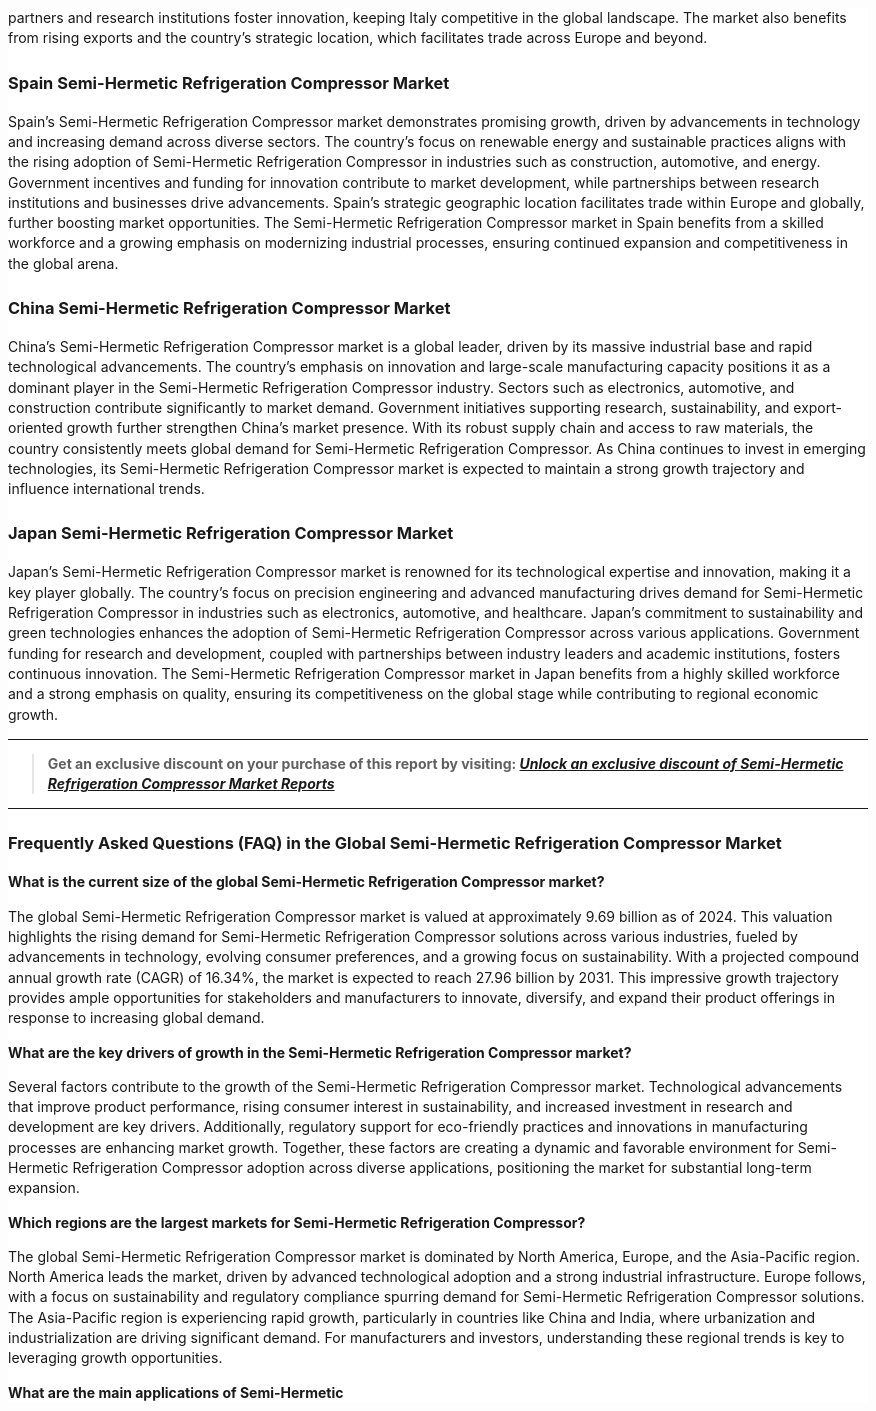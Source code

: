 partners and research institutions foster innovation, keeping Italy competitive in the global landscape. The market also benefits from rising exports and the country&rsquo;s strategic location, which facilitates trade across Europe and beyond.</p><h3>Spain Semi-Hermetic Refrigeration Compressor Market</h3><p>Spain&rsquo;s Semi-Hermetic Refrigeration Compressor market demonstrates promising growth, driven by advancements in technology and increasing demand across diverse sectors. The country&rsquo;s focus on renewable energy and sustainable practices aligns with the rising adoption of Semi-Hermetic Refrigeration Compressor in industries such as construction, automotive, and energy. Government incentives and funding for innovation contribute to market development, while partnerships between research institutions and businesses drive advancements. Spain&rsquo;s strategic geographic location facilitates trade within Europe and globally, further boosting market opportunities. The Semi-Hermetic Refrigeration Compressor market in Spain benefits from a skilled workforce and a growing emphasis on modernizing industrial processes, ensuring continued expansion and competitiveness in the global arena.</p><h3>China Semi-Hermetic Refrigeration Compressor Market</h3><p>China&rsquo;s Semi-Hermetic Refrigeration Compressor market is a global leader, driven by its massive industrial base and rapid technological advancements. The country&rsquo;s emphasis on innovation and large-scale manufacturing capacity positions it as a dominant player in the Semi-Hermetic Refrigeration Compressor industry. Sectors such as electronics, automotive, and construction contribute significantly to market demand. Government initiatives supporting research, sustainability, and export-oriented growth further strengthen China&rsquo;s market presence. With its robust supply chain and access to raw materials, the country consistently meets global demand for Semi-Hermetic Refrigeration Compressor. As China continues to invest in emerging technologies, its Semi-Hermetic Refrigeration Compressor market is expected to maintain a strong growth trajectory and influence international trends.</p><h3>Japan Semi-Hermetic Refrigeration Compressor Market</h3><p>Japan&rsquo;s Semi-Hermetic Refrigeration Compressor market is renowned for its technological expertise and innovation, making it a key player globally. The country&rsquo;s focus on precision engineering and advanced manufacturing drives demand for Semi-Hermetic Refrigeration Compressor in industries such as electronics, automotive, and healthcare. Japan&rsquo;s commitment to sustainability and green technologies enhances the adoption of Semi-Hermetic Refrigeration Compressor across various applications. Government funding for research and development, coupled with partnerships between industry leaders and academic institutions, fosters continuous innovation. The Semi-Hermetic Refrigeration Compressor market in Japan benefits from a highly skilled workforce and a strong emphasis on quality, ensuring its competitiveness on the global stage while contributing to regional economic growth.</p><hr /><blockquote><p><strong>Get an exclusive discount on your purchase of this report by visiting: <em><a href="://marketresearchpulse.com/ask-for-discount/75164?utm_source=Github&amp;utm_medium=025">Unlock an exclusive discount of Semi-Hermetic Refrigeration Compressor Market Reports</a></em>&nbsp;</strong></p></blockquote><hr /><h3>Frequently Asked Questions (FAQ) in the Global Semi-Hermetic Refrigeration Compressor Market</h3><p><strong>What is the current size of the global Semi-Hermetic Refrigeration Compressor market?</strong></p><p>The global Semi-Hermetic Refrigeration Compressor market is valued at approximately 9.69 billion as of 2024. This valuation highlights the rising demand for Semi-Hermetic Refrigeration Compressor solutions across various industries, fueled by advancements in technology, evolving consumer preferences, and a growing focus on sustainability. With a projected compound annual growth rate (CAGR) of 16.34%, the market is expected to reach 27.96 billion by 2031. This impressive growth trajectory provides ample opportunities for stakeholders and manufacturers to innovate, diversify, and expand their product offerings in response to increasing global demand.</p><p><strong>What are the key drivers of growth in the Semi-Hermetic Refrigeration Compressor market?</strong></p><p>Several factors contribute to the growth of the Semi-Hermetic Refrigeration Compressor market. Technological advancements that improve product performance, rising consumer interest in sustainability, and increased investment in research and development are key drivers. Additionally, regulatory support for eco-friendly practices and innovations in manufacturing processes are enhancing market growth. Together, these factors are creating a dynamic and favorable environment for Semi-Hermetic Refrigeration Compressor adoption across diverse applications, positioning the market for substantial long-term expansion.</p><p><strong>Which regions are the largest markets for Semi-Hermetic Refrigeration Compressor?</strong></p><p>The global Semi-Hermetic Refrigeration Compressor market is dominated by North America, Europe, and the Asia-Pacific region. North America leads the market, driven by advanced technological adoption and a strong industrial infrastructure. Europe follows, with a focus on sustainability and regulatory compliance spurring demand for Semi-Hermetic Refrigeration Compressor solutions. The Asia-Pacific region is experiencing rapid growth, particularly in countries like China and India, where urbanization and industrialization are driving significant demand. For manufacturers and investors, understanding these regional trends is key to leveraging growth opportunities.</p><p><strong>What are the main applications of Semi-Hermetic
